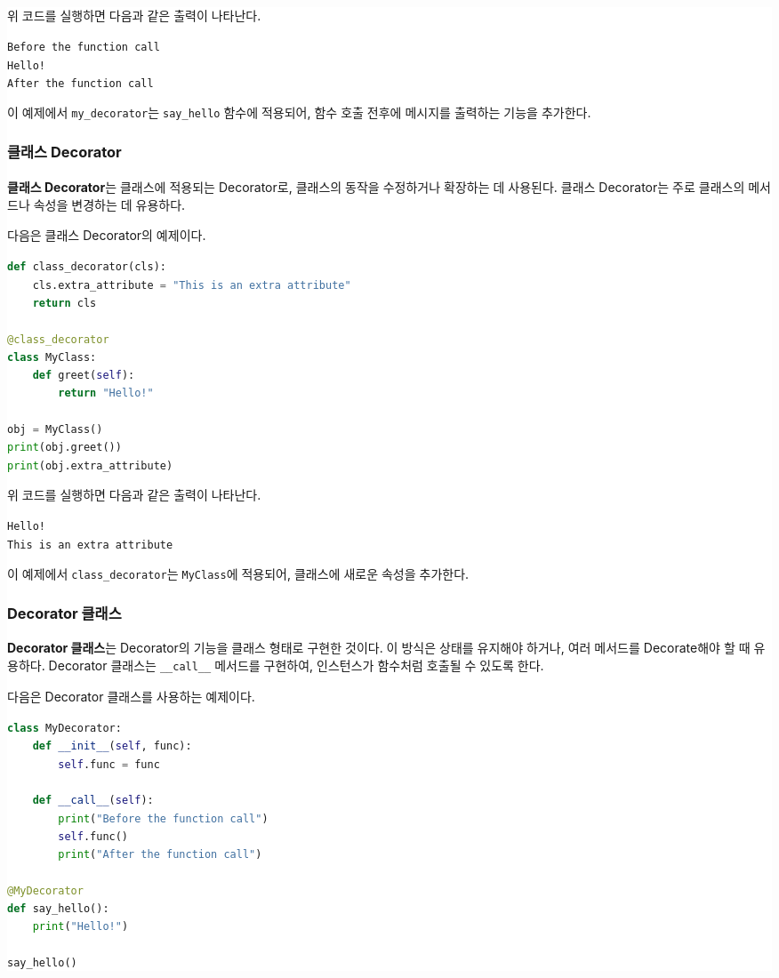 위 코드를 실행하면 다음과 같은 출력이 나타난다.

```
Before the function call
Hello!
After the function call
```

이 예제에서 `my_decorator`는 `say_hello` 함수에 적용되어, 함수 호출 전후에 메시지를 출력하는 기능을 추가한다.

### 클래스 Decorator

**클래스 Decorator**는 클래스에 적용되는 Decorator로, 클래스의 동작을 수정하거나 확장하는 데 사용된다. 클래스 Decorator는 주로 클래스의 메서드나 속성을 변경하는 데 유용하다.

다음은 클래스 Decorator의 예제이다.

```python
def class_decorator(cls):
    cls.extra_attribute = "This is an extra attribute"
    return cls

@class_decorator
class MyClass:
    def greet(self):
        return "Hello!"

obj = MyClass()
print(obj.greet())
print(obj.extra_attribute)
```

위 코드를 실행하면 다음과 같은 출력이 나타난다.

```
Hello!
This is an extra attribute
```

이 예제에서 `class_decorator`는 `MyClass`에 적용되어, 클래스에 새로운 속성을 추가한다.

### Decorator 클래스

**Decorator 클래스**는 Decorator의 기능을 클래스 형태로 구현한 것이다. 이 방식은 상태를 유지해야 하거나, 여러 메서드를 Decorate해야 할 때 유용하다. Decorator 클래스는 `__call__` 메서드를 구현하여, 인스턴스가 함수처럼 호출될 수 있도록 한다.

다음은 Decorator 클래스를 사용하는 예제이다.

```python
class MyDecorator:
    def __init__(self, func):
        self.func = func

    def __call__(self):
        print("Before the function call")
        self.func()
        print("After the function call")

@MyDecorator
def say_hello():
    print("Hello!")

say_hello()
```

